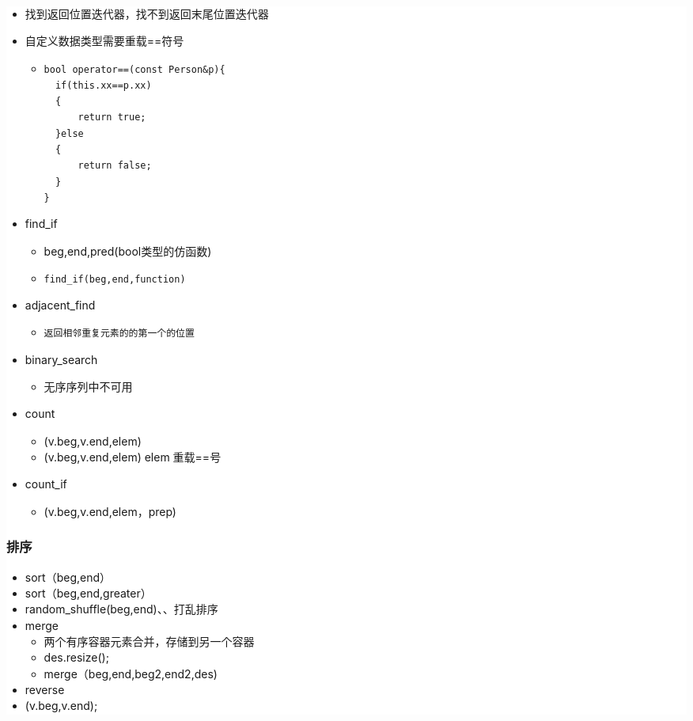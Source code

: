   - 找到返回位置迭代器，找不到返回末尾位置迭代器 

  - 自定义数据类型需要重载==符号 

    - ```
      bool operator==(const Person&p){
      	if(this.xx==p.xx)
      	{
      		return true;
      	}else
      	{
      		return false;
      	}
      }
      ```

      

- find_if

  - beg,end,pred(bool类型的仿函数)

  - ```
    find_if(beg,end,function)
    ```

- adjacent_find

  - ```
    返回相邻重复元素的的第一个的位置
    ```

    

- binary_search

  - 无序序列中不可用

- count

  - (v.beg,v.end,elem)
  - (v.beg,v.end,elem) elem 重载==号

- count_if

  - (v.beg,v.end,elem，prep)

### 排序

- sort（beg,end）
- sort（beg,end,greater<T>）
- random_shuffle(beg,end)、、打乱排序
- merge
  - 两个有序容器元素合并，存储到另一个容器
  - des.resize();
  - merge（beg,end,beg2,end2,des)
- reverse
- (v.beg,v.end);
